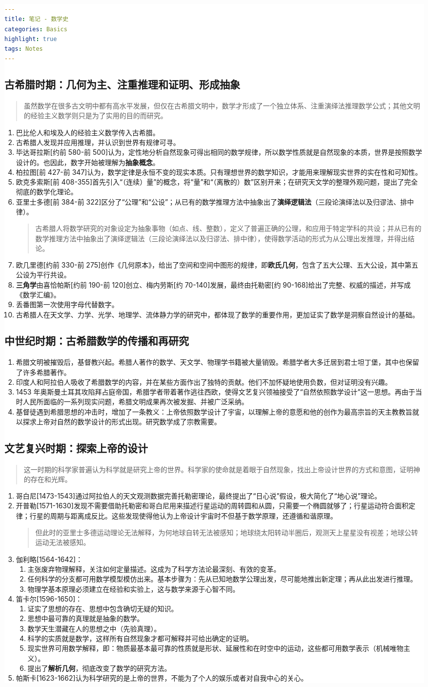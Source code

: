 ```yaml
---
title: 笔记 - 数学史
categories: Basics
highlight: true
tags: Notes
---
```


## 古希腊时期：几何为主、注重推理和证明、形成抽象

> 虽然数学在很多古文明中都有高水平发展，但仅在古希腊文明中，数学才形成了一个独立体系、注重演绎法推理数学公式；其他文明的经验主义数学则只是为了实用的目的而研究。

1. 巴比伦人和埃及人的经验主义数学传入古希腊。
2. 古希腊人发现并应用推理，并认识到世界有规律可寻。
3. 毕达哥拉斯[约前 580-前 500]认为，定性地分析自然现象可得出相同的数学规律，所以数学性质就是自然现象的本质，世界是按照数学设计的。也因此，数字开始被理解为**抽象概念**。
4. 柏拉图[前 427-前 347]认为，数学定律是永恒不变的现实本质。只有理想世界的数学知识，才能用来理解现实世界的实在性和可知性。
5. 欧克多索斯[前 408-355]首先引入“（连续）量”的概念，将“量”和“（离散的）数”区别开来；在研究天文学的整理外观问题，提出了完全彻底的数学化理论。
6. 亚里士多德[前 384-前 322]区分了“公理”和“公设”；从已有的数学推理方法中抽象出了**演绎逻辑法**（三段论演绎法以及归谬法、排中律）。
   > 古希腊人将数学研究的对象设定为抽象事物（如点、线、整数），定义了普遍正确的公理，和应用于特定学科的共设；并从已有的数学推理方法中抽象出了演绎逻辑法（三段论演绎法以及归谬法、排中律），使得数学活动的形式为从公理出发推理，并得出结论。
7. 欧几里德[约前 330-前 275]创作《几何原本》，给出了空间和空间中图形的规律，即**欧氏几何**，包含了五大公理、五大公设，其中第五公设为平行共设。
8. **三角学**由喜恰帕斯[约前 190-前 120]创立、梅内劳斯[约 70-140]发展，最终由托勒密[约 90-168]给出了完整、权威的描述，并写成《数学汇编》。
9. 丢番图第一次使用字母代替数字。
10. 古希腊人在天文学、力学、光学、地理学、流体静力学的研究中，都体现了数学的重要作用，更加证实了数学是洞察自然设计的基础。

## 中世纪时期：古希腊数学的传播和再研究

1. 希腊文明被摧毁后，基督教兴起。希腊人著作的数学、天文学、物理学书籍被大量销毁。希腊学者大多迁居到君士坦丁堡，其中也保留了许多希腊著作。
2. 印度人和阿拉伯人吸收了希腊数学的内容，并在某些方面作出了独特的贡献。他们不加怀疑地使用负数，但对证明没有兴趣。
3. 1453 年奥斯曼土耳其攻陷拜占庭帝国，希腊学者带着著作逃往西欧，使得文艺复兴领袖接受了“自然依照数学设计”这一思想。再由于当时人民所面临的一系列现实问题，希腊文明成果再次被发掘、并被广泛采纳。
4. 基督徒遇到希腊思想的冲击时，增加了一条教义：上帝依照数学设计了宇宙，以理解上帝的意愿和他的创作为最高宗旨的天主教教旨就以探求上帝对自然的数学设计的形式出现。研究数学成了宗教需要。

## 文艺复兴时期：探索上帝的设计

> 这一时期的科学家普遍认为科学就是研究上帝的世界。科学家的使命就是着眼于自然现象，找出上帝设计世界的方式和意图，证明神的存在和光辉。

1. 哥白尼[1473-1543]通过阿拉伯人的天文观测数据完善托勒密理论，最终提出了“日心说”假设，极大简化了“地心说”理论。
2. 开普勒[1571-1630]发现不需要借助托勒密和哥白尼用来描述行星运动的周转圆和从圆，只需要一个椭圆就够了；行星运动符合面积定律；行星的周期与距离成反比。这些发现使得他认为上帝设计宇宙时不但基于数学原理，还遵循和谐原理。
   > 但此时的亚里士多德运动理论无法解释，为何地球自转无法被感知；地球绕太阳转动半圈后，观测天上星星没有视差；地球公转运动无法被感知。
3. 伽利略[1564-1642]：
   1. 主张废弃物理解释，关注如何定量描述。这成为了科学方法论最深刻、有效的变革。
   2. 任何科学的分支都可用数学模型模仿出来。基本步骤为：先从已知地数学公理出发，尽可能地推出新定理；再从此出发进行推理。
   3. 物理学基本原理必须建立在经验和实验上，这与数学来源于心智不同。
4. 笛卡尔[1596-1650]：
   1. 证实了思想的存在、思想中包含确切无疑的知识。
   2. 思想中最可靠的真理就是抽象的数学。
   3. 数学天生潜藏在人的思想之中（先验真理）。
   4. 科学的实质就是数学，这样所有自然现象才都可解释并可给出确定的证明。
   5. 现实世界可用数学解释，即：物质最基本最可靠的性质就是形状、延展性和在时空中的运动，这些都可用数学表示（机械唯物主义）。
   6. 提出了**解析几何**，彻底改变了数学的研究方法。
5. 帕斯卡[1623-1662]认为科学研究的是上帝的世界，不能为了个人的娱乐或者对自我中心的关心。
